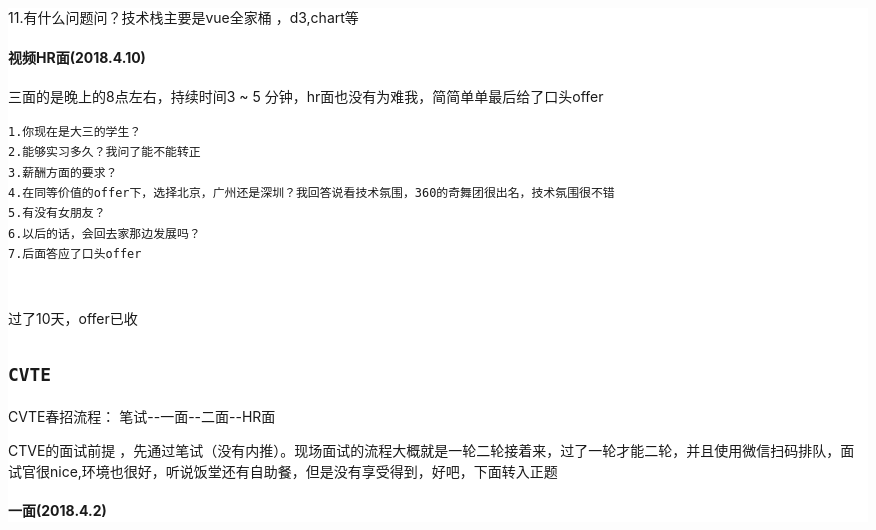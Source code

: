 <span class="hljs-number">11.</span>有什么问题问？技术栈主要是vue全家桶 ，d3,chart等
</code></pre>
<h4>
<strong>视频HR面</strong>(2018.4.10)</h4>
<p>三面的是晚上的8点左右，持续时间3 ~ 5 分钟，hr面也没有为难我，简简单单最后给了口头offer</p>
<div class="widget-codetool" style="display:none;">
      <div class="widget-codetool--inner">
      <span class="selectCode code-tool" data-toggle="tooltip" data-placement="top" title="" data-original-title="全选"></span>
      <span type="button" class="copyCode code-tool" data-toggle="tooltip" data-placement="top" data-clipboard-text="1.你现在是大三的学生？
2.能够实习多久？我问了能不能转正
3.薪酬方面的要求？
4.在同等价值的offer下，选择北京，广州还是深圳？我回答说看技术氛围，360的奇舞团很出名，技术氛围很不错
5.有没有女朋友？
6.以后的话，会回去家那边发展吗？
7.后面答应了口头offer

" title="" data-original-title="复制"></span>
      <span type="button" class="saveToNote code-tool" data-toggle="tooltip" data-placement="top" title="" data-original-title="放进笔记"></span>
      </div>
      </div><pre class="hljs lsl"><code><span class="hljs-number">1.</span>你现在是大三的学生？
<span class="hljs-number">2.</span>能够实习多久？我问了能不能转正
<span class="hljs-number">3.</span>薪酬方面的要求？
<span class="hljs-number">4.</span>在同等价值的offer下，选择北京，广州还是深圳？我回答说看技术氛围，<span class="hljs-number">360</span>的奇舞团很出名，技术氛围很不错
<span class="hljs-number">5.</span>有没有女朋友？
<span class="hljs-number">6.</span>以后的话，会回去家那边发展吗？
<span class="hljs-number">7.</span>后面答应了口头offer

</code></pre>
<p>过了10天，offer已收</p>
<h2 id="articleHeader8"><code>CVTE</code></h2>
<p>CVTE春招流程： 笔试--一面--二面--HR面</p>
<p>CTVE的面试前提 ，先通过笔试（没有内推）。现场面试的流程大概就是一轮二轮接着来，过了一轮才能二轮，并且使用微信扫码排队，面试官很nice,环境也很好，听说饭堂还有自助餐，但是没有享受得到，好吧，下面转入正题</p>
<h4>
<strong>一面</strong>(2018.4.2)</h4>
<div class="widget-codetool" style="display:none;">
      <div class="widget-codetool--inner">
      <span class="selectCode code-tool" data-toggle="tooltip" data-placement="top" title="" data-original-title="全选"></span>
      <span type="button" class="copyCode code-tool" data-toggle="tooltip" data-placement="top" data-clipboard-text="1.最近的一个项目，遇到的难题，怎么解决
2.let,const的区别
3.class,手写一个class
4.setTImeout(0)
5.cookie多页面通信 自己如何实现cookie cookie的存储大小
6.跨域 window.postMessage()的使用范围
7.HTTP缓存机制？expires和cache-control的优先级？
8.css.图片等静态资源缓存后，后台有更新，怎么及时返回新的资源
9.事件循环 eventLoop
10.css实现一个类似铅笔的图形？如何做出一个圆？
11.h5语义化标签?语义化有什么好处?如何提高SEO?
12.了解过盒子模型？如何避免怪异模式?怎么给一个盒子单独设置进入怪异模式?
13.什么情况下会出现异步执行js
14.状态码了解多少?401是什么?304是什么?cache-control是前端配置的吗?如何防止静态缓存，实时更新?文件的hash值是前端还是后端配置?
15.HTTP1.0、1.1的区别
16.HTTP2.0了解多少
17.快速排序的原理以及实现复杂度、二分查找
18.浏览器的内核了解那些?
